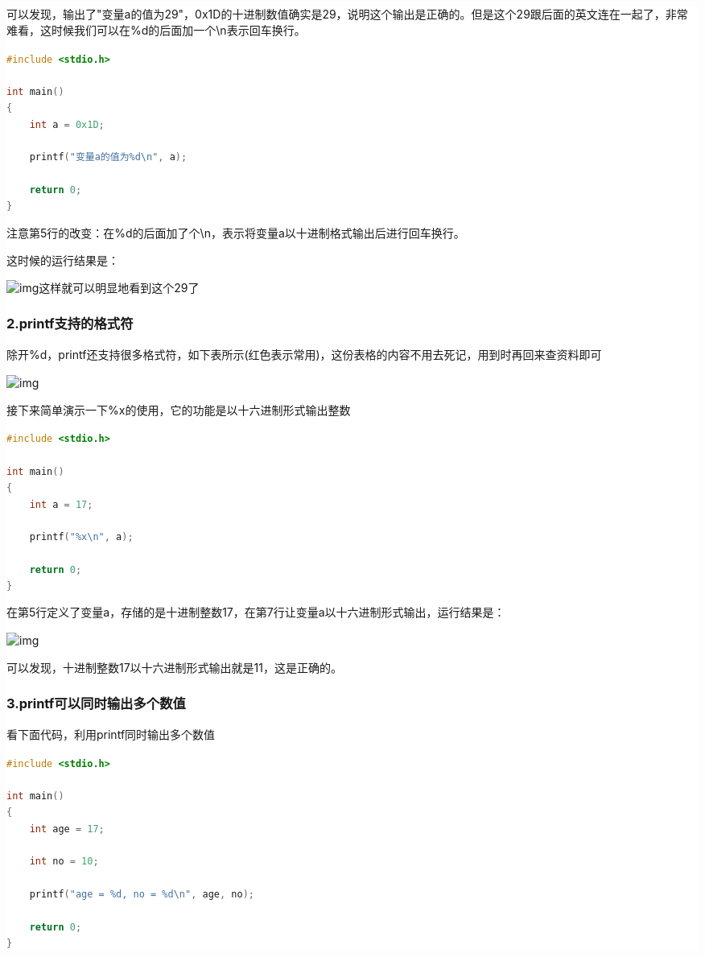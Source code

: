 可以发现，输出了"变量a的值为29"，0x1D的十进制数值确实是29，说明这个输出是正确的。但是这个29跟后面的英文连在一起了，非常难看，这时候我们可以在%d的后面加一个\n表示回车换行。

```C
#include <stdio.h>

int main()
{
    int a = 0x1D;
    
    printf("变量a的值为%d\n", a);
    
    return 0;
}
```

注意第5行的改变：在%d的后面加了个\n，表示将变量a以十进制格式输出后进行回车换行。

这时候的运行结果是：

![img](https://images0.cnblogs.com/blog/497279/201305/08225650-77f495d643e64b8390046efb4ce99d46.png)这样就可以明显地看到这个29了

 

### 2.printf支持的格式符

除开%d，printf还支持很多格式符，如下表所示(红色表示常用)，这份表格的内容不用去死记，用到时再回来查资料即可

![img](https://images0.cnblogs.com/blog/497279/201303/14172422-a1d495a292ff4440a7c86e1bbd1cdf5d.png)

接下来简单演示一下%x的使用，它的功能是以十六进制形式输出整数

```C
#include <stdio.h>

int main()
{
    int a = 17;
    
    printf("%x\n", a);
    
    return 0;
}
```

在第5行定义了变量a，存储的是十进制整数17，在第7行让变量a以十六进制形式输出，运行结果是：

![img](https://images0.cnblogs.com/blog/497279/201305/08230827-48b4b54ef7b0424586d0c9998c8beda5.png)

可以发现，十进制整数17以十六进制形式输出就是11，这是正确的。

 

### 3.printf可以同时输出多个数值

看下面代码，利用printf同时输出多个数值

```C
#include <stdio.h>

int main()
{
    int age = 17;
    
    int no = 10;
    
    printf("age = %d, no = %d\n", age, no);
    
    return 0;
}
```
